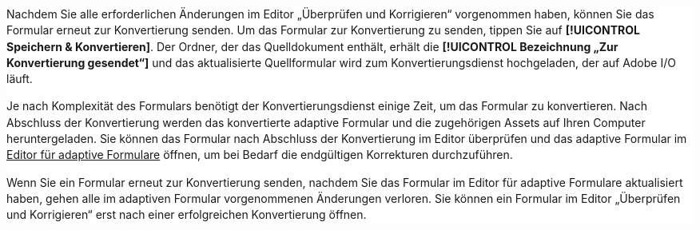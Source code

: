 Nachdem Sie alle erforderlichen Änderungen im Editor „Überprüfen und Korrigieren“ vorgenommen haben, können Sie das Formular erneut zur Konvertierung senden. Um das Formular zur Konvertierung zu senden, tippen Sie auf **[!UICONTROL Speichern &amp; Konvertieren]**. Der Ordner, der das Quelldokument enthält, erhält die **[!UICONTROL Bezeichnung „Zur Konvertierung gesendet“]** und das aktualisierte Quellformular wird zum Konvertierungsdienst hochgeladen, der auf Adobe I/O läuft.

Je nach Komplexität des Formulars benötigt der Konvertierungsdienst einige Zeit, um das Formular zu konvertieren. Nach Abschluss der Konvertierung werden das konvertierte adaptive Formular und die zugehörigen Assets auf Ihren Computer heruntergeladen. Sie können das Formular nach Abschluss der Konvertierung im Editor überprüfen und das adaptive Formular im [Editor für adaptive Formulare](https://helpx.adobe.com/de/experience-manager/6-5/forms/using/introduction-forms-authoring.html) öffnen, um bei Bedarf die endgültigen Korrekturen durchzuführen.

Wenn Sie ein Formular erneut zur Konvertierung senden, nachdem Sie das Formular im Editor für adaptive Formulare aktualisiert haben, gehen alle im adaptiven Formular vorgenommenen Änderungen verloren. Sie können ein Formular im Editor „Überprüfen und Korrigieren“ erst nach einer erfolgreichen Konvertierung öffnen.




